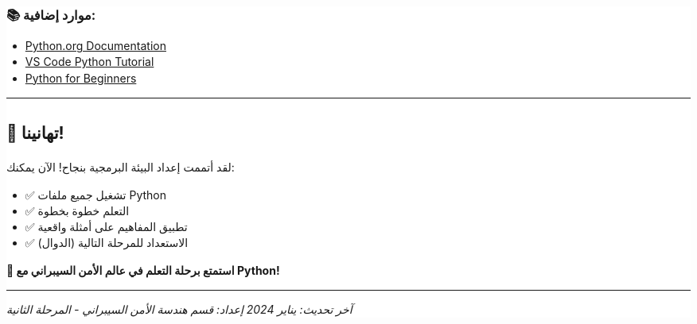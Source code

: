 ### 📚 موارد إضافية:
- [Python.org Documentation](https://docs.python.org/3/)
- [VS Code Python Tutorial](https://code.visualstudio.com/docs/python/python-tutorial)
- [Python for Beginners](https://www.python.org/about/gettingstarted/)

---

## 🎉 تهانينا!

لقد أتممت إعداد البيئة البرمجية بنجاح! الآن يمكنك:
- ✅ تشغيل جميع ملفات Python
- ✅ التعلم خطوة بخطوة
- ✅ تطبيق المفاهيم على أمثلة واقعية
- ✅ الاستعداد للمرحلة التالية (الدوال)

**🔐 استمتع برحلة التعلم في عالم الأمن السيبراني مع Python!**

---

*آخر تحديث: يناير 2024*
*إعداد: قسم هندسة الأمن السيبراني - المرحلة الثانية*

